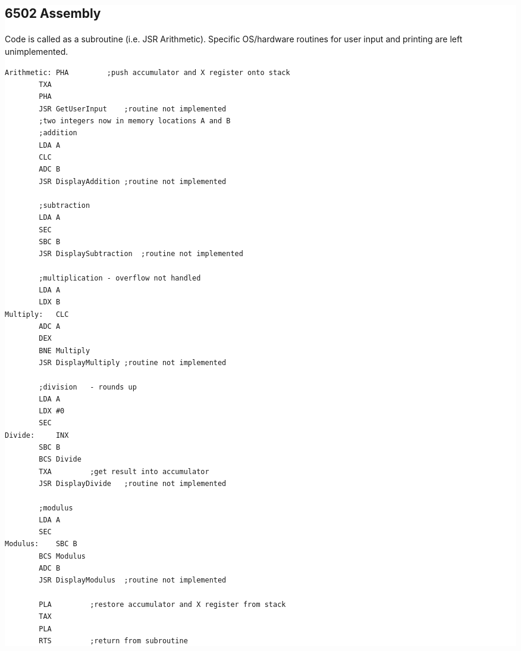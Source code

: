 

## 6502 Assembly
 
Code is called as a subroutine (i.e. JSR Arithmetic).  Specific OS/hardware routines for user input and printing are left unimplemented.

```6502asm
Arithmetic:	PHA			;push accumulator and X register onto stack
		TXA
		PHA
		JSR GetUserInput	;routine not implemented
		;two integers now in memory locations A and B
		;addition
		LDA A
		CLC
		ADC B
		JSR DisplayAddition	;routine not implemented

		;subtraction
		LDA A
		SEC
		SBC B
		JSR DisplaySubtraction	;routine not implemented

		;multiplication - overflow not handled
		LDA A
		LDX B
Multiply:	CLC
		ADC A
		DEX
		BNE Multiply
		JSR DisplayMultiply	;routine not implemented

		;division	- rounds up
		LDA A
		LDX #0
		SEC
Divide:		INX
		SBC B
		BCS Divide
		TXA			;get result into accumulator
		JSR DisplayDivide	;routine not implemented

		;modulus
		LDA A
		SEC
Modulus:	SBC B
		BCS Modulus
		ADC B
		JSR DisplayModulus	;routine not implemented

		PLA			;restore accumulator and X register from stack
		TAX
		PLA
		RTS			;return from subroutine
```
